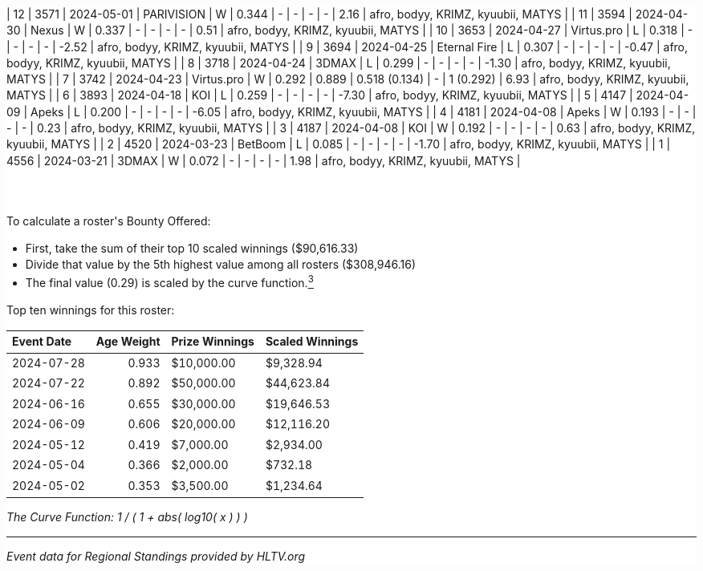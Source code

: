 |           12 |     3571 | 2024-05-01 | PARIVISION        | W   | 0.344      | -            | -                | -                | -         |     2.16 | afro, bodyy, KRIMZ, kyuubii, MATYS |
|           11 |     3594 | 2024-04-30 | Nexus             | W   | 0.337      | -            | -                | -                | -         |     0.51 | afro, bodyy, KRIMZ, kyuubii, MATYS |
|           10 |     3653 | 2024-04-27 | Virtus.pro        | L   | 0.318      | -            | -                | -                | -         |    -2.52 | afro, bodyy, KRIMZ, kyuubii, MATYS |
|            9 |     3694 | 2024-04-25 | Eternal Fire      | L   | 0.307      | -            | -                | -                | -         |    -0.47 | afro, bodyy, KRIMZ, kyuubii, MATYS |
|            8 |     3718 | 2024-04-24 | 3DMAX             | L   | 0.299      | -            | -                | -                | -         |    -1.30 | afro, bodyy, KRIMZ, kyuubii, MATYS |
|            7 |     3742 | 2024-04-23 | Virtus.pro        | W   | 0.292      | 0.889        | 0.518 (0.134)    | -                | 1 (0.292) |     6.93 | afro, bodyy, KRIMZ, kyuubii, MATYS |
|            6 |     3893 | 2024-04-18 | KOI               | L   | 0.259      | -            | -                | -                | -         |    -7.30 | afro, bodyy, KRIMZ, kyuubii, MATYS |
|            5 |     4147 | 2024-04-09 | Apeks             | L   | 0.200      | -            | -                | -                | -         |    -6.05 | afro, bodyy, KRIMZ, kyuubii, MATYS |
|            4 |     4181 | 2024-04-08 | Apeks             | W   | 0.193      | -            | -                | -                | -         |     0.23 | afro, bodyy, KRIMZ, kyuubii, MATYS |
|            3 |     4187 | 2024-04-08 | KOI               | W   | 0.192      | -            | -                | -                | -         |     0.63 | afro, bodyy, KRIMZ, kyuubii, MATYS |
|            2 |     4520 | 2024-03-23 | BetBoom           | L   | 0.085      | -            | -                | -                | -         |    -1.70 | afro, bodyy, KRIMZ, kyuubii, MATYS |
|            1 |     4556 | 2024-03-21 | 3DMAX             | W   | 0.072      | -            | -                | -                | -         |     1.98 | afro, bodyy, KRIMZ, kyuubii, MATYS |

<br />
<span id="table2"></span><br />
To calculate a roster's Bounty Offered:<br />

- First, take the sum of their top 10 scaled winnings ($90,616.33)
- Divide that value by the 5th highest value among all rosters ($308,946.16)
- The final value (0.29) is scaled by the curve function.[<sup>3</sup>](#curveFunction)

Top ten winnings for this roster:<br />

| Event Date | Age Weight | Prize Winnings | Scaled Winnings |
| :- | -: | :- | :- |
| 2024-07-28 |      0.933 | $10,000.00     | $9,328.94       |
| 2024-07-22 |      0.892 | $50,000.00     | $44,623.84      |
| 2024-06-16 |      0.655 | $30,000.00     | $19,646.53      |
| 2024-06-09 |      0.606 | $20,000.00     | $12,116.20      |
| 2024-05-12 |      0.419 | $7,000.00      | $2,934.00       |
| 2024-05-04 |      0.366 | $2,000.00      | $732.18         |
| 2024-05-02 |      0.353 | $3,500.00      | $1,234.64       |


<span id="curveFunction"></span>_The Curve Function: 1 / ( 1 + abs( log10( x ) ) )_<br />

---
_Event data for Regional Standings provided by HLTV.org_<br />
